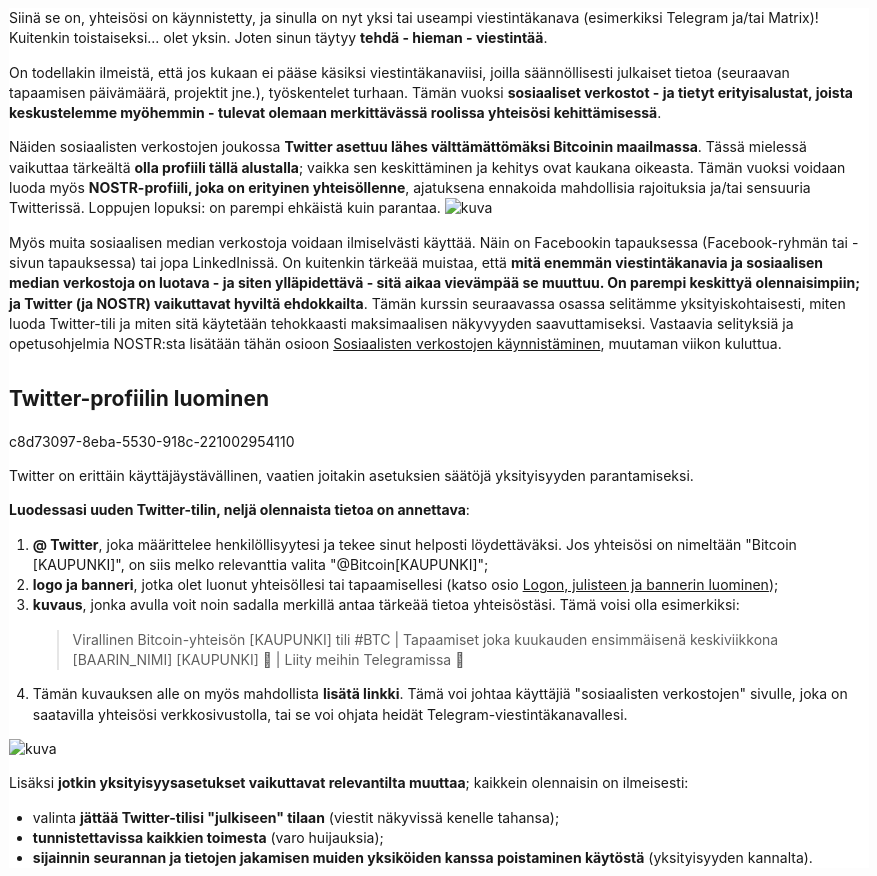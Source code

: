 Siinä se on, yhteisösi on käynnistetty, ja sinulla on nyt yksi tai useampi viestintäkanava (esimerkiksi Telegram ja/tai Matrix)!
Kuitenkin toistaiseksi... olet yksin. Joten sinun täytyy **tehdä - hieman - viestintää**.

On todellakin ilmeistä, että jos kukaan ei pääse käsiksi viestintäkanaviisi, joilla säännöllisesti julkaiset tietoa (seuraavan tapaamisen päivämäärä, projektit jne.), työskentelet turhaan. Tämän vuoksi **sosiaaliset verkostot - ja tietyt erityisalustat, joista keskustelemme myöhemmin - tulevat olemaan merkittävässä roolissa yhteisösi kehittämisessä**.

Näiden sosiaalisten verkostojen joukossa **Twitter asettuu lähes välttämättömäksi Bitcoinin maailmassa**. Tässä mielessä vaikuttaa tärkeältä **olla profiili tällä alustalla**; vaikka sen keskittäminen ja kehitys ovat kaukana oikeasta.
Tämän vuoksi voidaan luoda myös **NOSTR-profiili, joka on erityinen yhteisöllenne**, ajatuksena ennakoida mahdollisia rajoituksia ja/tai sensuuria Twitterissä. Loppujen lopuksi: on parempi ehkäistä kuin parantaa.
![kuva](assets/fr/chapter13/img23bis.webp)

Myös muita sosiaalisen median verkostoja voidaan ilmiselvästi käyttää. Näin on Facebookin tapauksessa (Facebook-ryhmän tai -sivun tapauksessa) tai jopa LinkedInissä.
On kuitenkin tärkeää muistaa, että **mitä enemmän viestintäkanavia ja sosiaalisen median verkostoja on luotava - ja siten ylläpidettävä - sitä aikaa vievämpää se muuttuu. On parempi keskittyä olennaisimpiin; ja Twitter (ja NOSTR) vaikuttavat hyviltä ehdokkailta**.
Tämän kurssin seuraavassa osassa selitämme yksityiskohtaisesti, miten luoda Twitter-tili ja miten sitä käytetään tehokkaasti maksimaalisen näkyvyyden saavuttamiseksi. Vastaavia selityksiä ja opetusohjelmia NOSTR:sta lisätään tähän osioon [Sosiaalisten verkostojen käynnistäminen](LINK), muutaman viikon kuluttua.

## Twitter-profiilin luominen

<chapterId>c8d73097-8eba-5530-918c-221002954110</chapterId>

Twitter on erittäin käyttäjäystävällinen, vaatien joitakin asetuksien säätöjä yksityisyyden parantamiseksi.

**Luodessasi uuden Twitter-tilin, neljä olennaista tietoa on annettava**:

1. **@ Twitter**, joka määrittelee henkilöllisyytesi ja tekee sinut helposti löydettäväksi. Jos yhteisösi on nimeltään "Bitcoin [KAUPUNKI]", on siis melko relevanttia valita "@Bitcoin[KAUPUNKI]";
2. **logo ja banneri**, jotka olet luonut yhteisöllesi tai tapaamisellesi (katso osio [Logon, julisteen ja bannerin luominen](LINK));
3. **kuvaus**, jonka avulla voit noin sadalla merkillä antaa tärkeää tietoa yhteisöstäsi. Tämä voisi olla esimerkiksi:
   > Virallinen Bitcoin-yhteisön [KAUPUNKI] tili #BTC | Tapaamiset joka kuukauden ensimmäisenä keskiviikkona [BAARIN_NIMI] [KAUPUNKI] 🍻 | Liity meihin Telegramissa 🔽
4. Tämän kuvauksen alle on myös mahdollista **lisätä linkki**. Tämä voi johtaa käyttäjiä "sosiaalisten verkostojen" sivulle, joka on saatavilla yhteisösi verkkosivustolla, tai se voi ohjata heidät Telegram-viestintäkanavallesi.

![kuva](assets/fr/chapter14/img24-fr.webp)

Lisäksi **jotkin yksityisyysasetukset vaikuttavat relevantilta muuttaa**; kaikkein olennaisin on ilmeisesti:

- valinta **jättää Twitter-tilisi "julkiseen" tilaan** (viestit näkyvissä kenelle tahansa);
- **tunnistettavissa kaikkien toimesta** (varo huijauksia);
- **sijainnin seurannan ja tietojen jakamisen muiden yksiköiden kanssa poistaminen käytöstä** (yksityisyyden kannalta).
